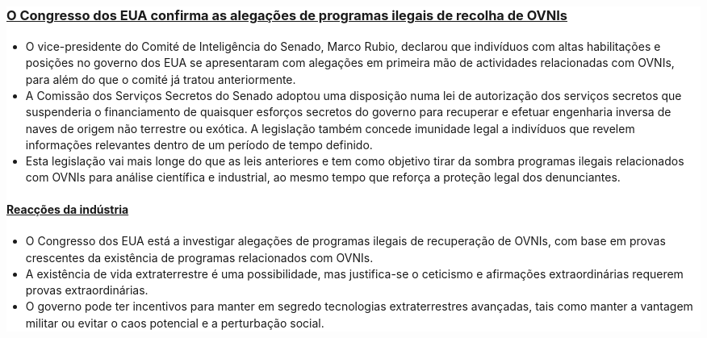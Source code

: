 ### [O Congresso dos EUA confirma as alegações de programas ilegais de recolha de OVNIs](https://thehill.com/opinion/technology/4067865-congress-doubles-down-on-explosive-claims-of-illegal-ufo-retrieval-programs/)

- O vice-presidente do Comité de Inteligência do Senado, Marco Rubio, declarou que indivíduos com altas habilitações e posições no governo dos EUA se apresentaram com alegações em primeira mão de actividades relacionadas com OVNIs, para além do que o comité já tratou anteriormente.
- A Comissão dos Serviços Secretos do Senado adoptou uma disposição numa lei de autorização dos serviços secretos que suspenderia o financiamento de quaisquer esforços secretos do governo para recuperar e efetuar engenharia inversa de naves de origem não terrestre ou exótica. A legislação também concede imunidade legal a indivíduos que revelem informações relevantes dentro de um período de tempo definido.
- Esta legislação vai mais longe do que as leis anteriores e tem como objetivo tirar da sombra programas ilegais relacionados com OVNIs para análise científica e industrial, ao mesmo tempo que reforça a proteção legal dos denunciantes.

#### [Reacções da indústria](http://news.ycombinator.com/item?id=36505876)

- O Congresso dos EUA está a investigar alegações de programas ilegais de recuperação de OVNIs, com base em provas crescentes da existência de programas relacionados com OVNIs.
- A existência de vida extraterrestre é uma possibilidade, mas justifica-se o ceticismo e afirmações extraordinárias requerem provas extraordinárias.
- O governo pode ter incentivos para manter em segredo tecnologias extraterrestres avançadas, tais como manter a vantagem militar ou evitar o caos potencial e a perturbação social.
